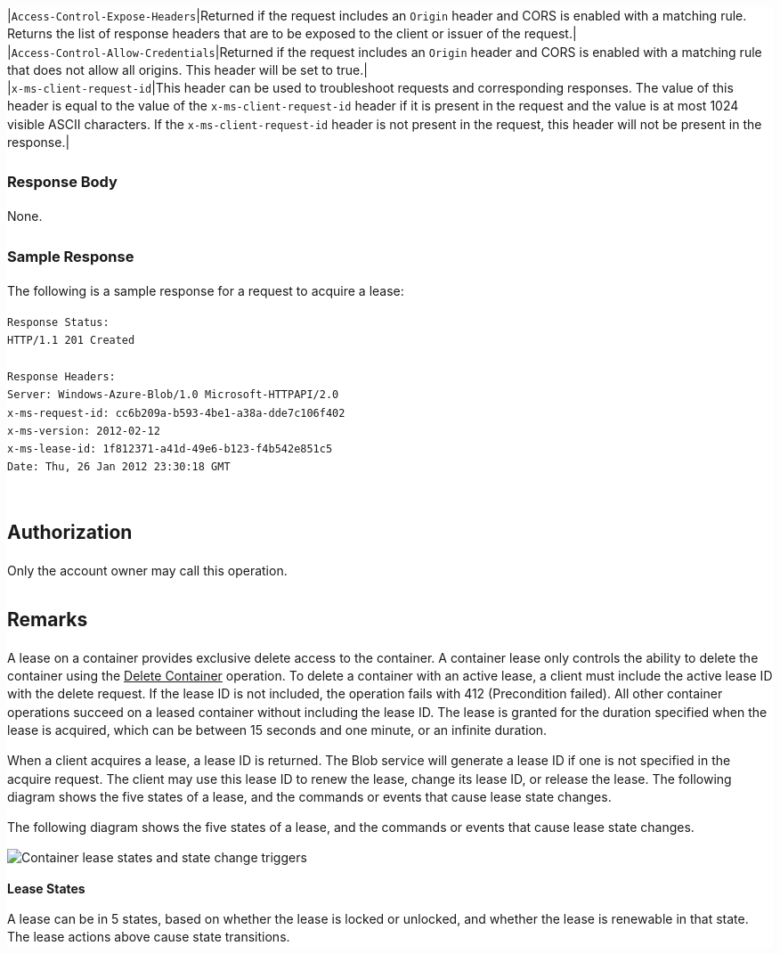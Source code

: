 |`Access-Control-Expose-Headers`|Returned if the request includes an `Origin` header and CORS is enabled with a matching rule. Returns the list of response headers that are to be exposed to the client or issuer of the request.|  
|`Access-Control-Allow-Credentials`|Returned if the request includes an `Origin` header and CORS is enabled with a matching rule that does not allow all origins. This header will be set to true.|  
|`x-ms-client-request-id`|This header can be used to troubleshoot requests and corresponding responses. The value of this header is equal to the value of the `x-ms-client-request-id` header if it is present in the request and the value is at most 1024 visible ASCII characters. If the `x-ms-client-request-id` header is not present in the request, this header will not be present in the response.|  
  
### Response Body  
 None.  
  
### Sample Response  
 The following is a sample response for a request to acquire a lease:  
  
```  
Response Status:  
HTTP/1.1 201 Created  
  
Response Headers:  
Server: Windows-Azure-Blob/1.0 Microsoft-HTTPAPI/2.0  
x-ms-request-id: cc6b209a-b593-4be1-a38a-dde7c106f402  
x-ms-version: 2012-02-12  
x-ms-lease-id: 1f812371-a41d-49e6-b123-f4b542e851c5  
Date: Thu, 26 Jan 2012 23:30:18 GMT  
  
```  
  
## Authorization  
 Only the account owner may call this operation.  
  
## Remarks  
 A lease on a container provides exclusive delete access to the container. A container lease only controls the ability to delete the container using the [Delete Container](Delete-Container.md) operation. To delete a container with an active lease, a client must include the active lease ID with the delete request. If the lease ID is not included, the operation fails with 412 (Precondition failed). All other container operations succeed on a leased container without including the lease ID. The lease is granted for the duration specified when the lease is acquired, which can be between 15 seconds and one minute, or an infinite duration.  
  
 When a client acquires a lease, a lease ID is returned. The Blob service will generate a lease ID if one is not specified in the acquire request. The client may use this lease ID to renew the lease, change its lease ID, or release the lease. The following diagram shows the five states of a lease, and the commands or events that cause lease state changes.  
  
 The following diagram shows the five states of a lease, and the commands or events that cause lease state changes.  
  
 ![Container lease states and state change triggers](media/ContainerLeaseStates.png "ContainerLeaseStates")  
  
 **Lease States**  
  
 A lease can be in 5 states, based on whether the lease is locked or unlocked, and whether the lease is renewable in that state. The lease actions above cause state transitions.  
  